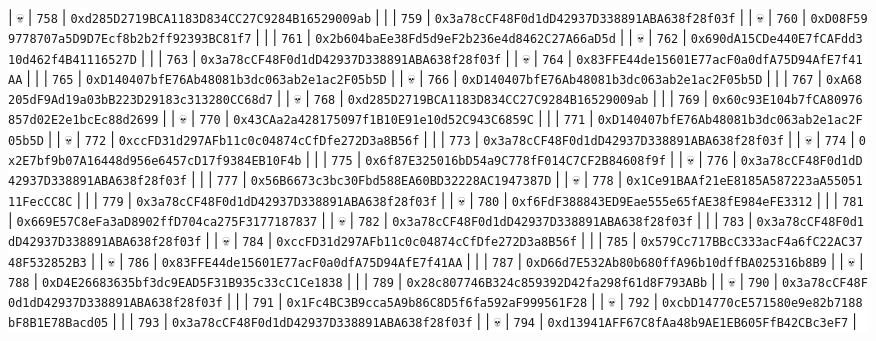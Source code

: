 | 💀 | `758` | `0xd285D2719BCA1183D834CC27C9284B16529009ab` |
|  | `759` | `0x3a78cCF48F0d1dD42937D338891ABA638f28f03f` |
| 💀 | `760` | `0xD08F599778707a5D9D7Ecf8b2b2ff92393BC81f7` |
|  | `761` | `0x2b604baEe38Fd5d9eF2b236e4d8462C27A66aD5d` |
| 💀 | `762` | `0x690dA15CDe440E7fCAFdd310d462f4B41116527D` |
|  | `763` | `0x3a78cCF48F0d1dD42937D338891ABA638f28f03f` |
| 💀 | `764` | `0x83FFE44de15601E77acF0a0dfA75D94AfE7f41AA` |
|  | `765` | `0xD140407bfE76Ab48081b3dc063ab2e1ac2F05b5D` |
| 💀 | `766` | `0xD140407bfE76Ab48081b3dc063ab2e1ac2F05b5D` |
|  | `767` | `0xA68205dF9Ad19a03bB223D29183c313280CC68d7` |
| 💀 | `768` | `0xd285D2719BCA1183D834CC27C9284B16529009ab` |
|  | `769` | `0x60c93E104b7fCA80976857d02E2e1bcEc88d2699` |
| 💀 | `770` | `0x43CAa2a428175097f1B10E91e10d52C943C6859C` |
|  | `771` | `0xD140407bfE76Ab48081b3dc063ab2e1ac2F05b5D` |
| 💀 | `772` | `0xccFD31d297AFb11c0c04874cCfDfe272D3a8B56f` |
|  | `773` | `0x3a78cCF48F0d1dD42937D338891ABA638f28f03f` |
| 💀 | `774` | `0x2E7bf9b07A16448d956e6457cD17f9384EB10F4b` |
|  | `775` | `0x6f87E325016bD54a9C778fF014C7CF2B84608f9f` |
| 💀 | `776` | `0x3a78cCF48F0d1dD42937D338891ABA638f28f03f` |
|  | `777` | `0x56B6673c3bc30Fbd588EA60BD32228AC1947387D` |
| 💀 | `778` | `0x1Ce91BAAf21eE8185A587223aA5505111FecCC8C` |
|  | `779` | `0x3a78cCF48F0d1dD42937D338891ABA638f28f03f` |
| 💀 | `780` | `0xf6FdF388843ED9Eae555e65fAE38fE984eFE3312` |
|  | `781` | `0x669E57C8eFa3aD8902ffD704ca275F3177187837` |
| 💀 | `782` | `0x3a78cCF48F0d1dD42937D338891ABA638f28f03f` |
|  | `783` | `0x3a78cCF48F0d1dD42937D338891ABA638f28f03f` |
| 💀 | `784` | `0xccFD31d297AFb11c0c04874cCfDfe272D3a8B56f` |
|  | `785` | `0x579Cc717BBcC333acF4a6fC22AC3748F532852B3` |
| 💀 | `786` | `0x83FFE44de15601E77acF0a0dfA75D94AfE7f41AA` |
|  | `787` | `0xD66d7E532Ab80b680ffA96b10dffBA025316b8B9` |
| 💀 | `788` | `0xD4E26683635bf3dc9EAD5F31B935c33cC1Ce1838` |
|  | `789` | `0x28c807746B324c859392D42fa298f61d8F793ABb` |
| 💀 | `790` | `0x3a78cCF48F0d1dD42937D338891ABA638f28f03f` |
|  | `791` | `0x1Fc4BC3B9cca5A9b86C8D5f6fa592aF999561F28` |
| 💀 | `792` | `0xcbD14770cE571580e9e82b7188bF8B1E78Bacd05` |
|  | `793` | `0x3a78cCF48F0d1dD42937D338891ABA638f28f03f` |
| 💀 | `794` | `0xd13941AFF67C8fAa48b9AE1EB605FfB42CBc3eF7` |